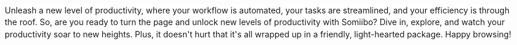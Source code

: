Unleash a new level of productivity, where your workflow is automated, your tasks are streamlined, and your efficiency is through the roof. So, are you ready to turn the page and unlock new levels of productivity with Somiibo? Dive in, explore, and watch your productivity soar to new heights. Plus, it doesn't hurt that it's all wrapped up in a friendly, light-hearted package. Happy browsing!
